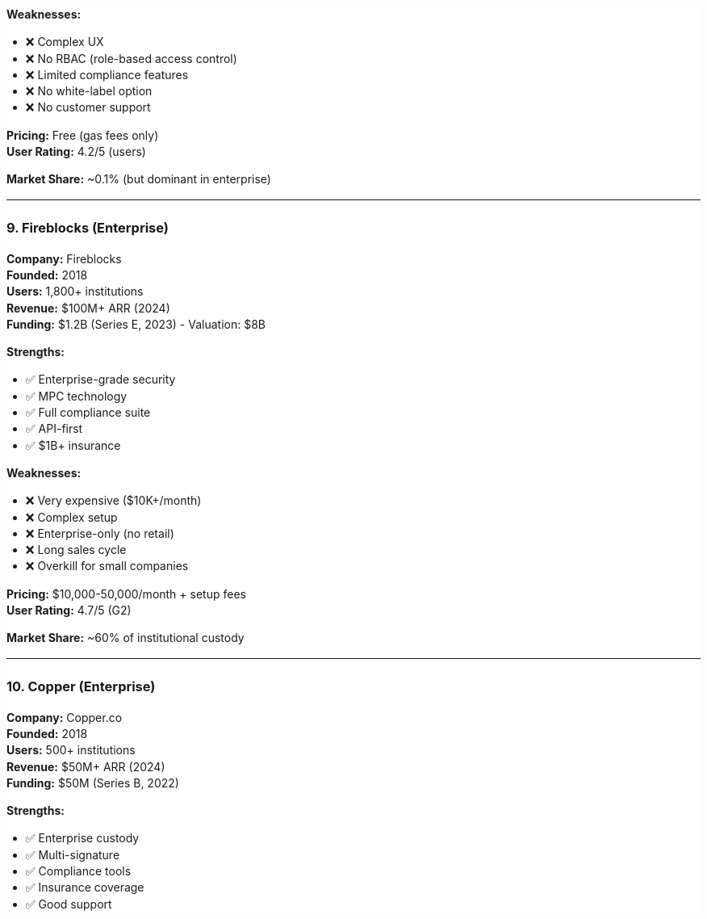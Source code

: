 **Weaknesses:**
- ❌ Complex UX
- ❌ No RBAC (role-based access control)
- ❌ Limited compliance features
- ❌ No white-label option
- ❌ No customer support

**Pricing:** Free (gas fees only)  
**User Rating:** 4.2/5 (users)

**Market Share:** ~0.1% (but dominant in enterprise)

---

### **9. Fireblocks (Enterprise)**
**Company:** Fireblocks  
**Founded:** 2018  
**Users:** 1,800+ institutions  
**Revenue:** $100M+ ARR (2024)  
**Funding:** $1.2B (Series E, 2023) - Valuation: $8B

**Strengths:**
- ✅ Enterprise-grade security
- ✅ MPC technology
- ✅ Full compliance suite
- ✅ API-first
- ✅ $1B+ insurance

**Weaknesses:**
- ❌ Very expensive ($10K+/month)
- ❌ Complex setup
- ❌ Enterprise-only (no retail)
- ❌ Long sales cycle
- ❌ Overkill for small companies

**Pricing:** $10,000-50,000/month + setup fees  
**User Rating:** 4.7/5 (G2)

**Market Share:** ~60% of institutional custody

---

### **10. Copper (Enterprise)**
**Company:** Copper.co  
**Founded:** 2018  
**Users:** 500+ institutions  
**Revenue:** $50M+ ARR (2024)  
**Funding:** $50M (Series B, 2022)

**Strengths:**
- ✅ Enterprise custody
- ✅ Multi-signature
- ✅ Compliance tools
- ✅ Insurance coverage
- ✅ Good support
